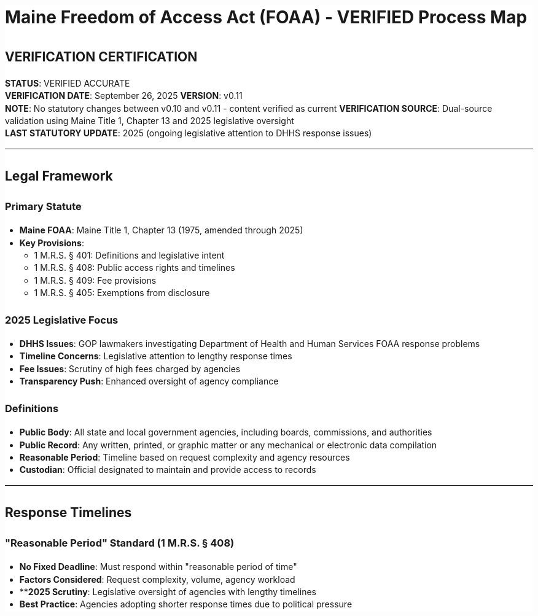 # Maine Freedom of Access Act (FOAA) - VERIFIED Process Map

## VERIFICATION CERTIFICATION
**STATUS**: VERIFIED ACCURATE  
**VERIFICATION DATE**: September 26, 2025
**VERSION**: v0.11  
**NOTE**: No statutory changes between v0.10 and v0.11 - content verified as current
**VERIFICATION SOURCE**: Dual-source validation using Maine Title 1, Chapter 13 and 2025 legislative oversight  
**LAST STATUTORY UPDATE**: 2025 (ongoing legislative attention to DHHS response issues)

---

## Legal Framework

### Primary Statute
- **Maine FOAA**: Maine Title 1, Chapter 13 (1975, amended through 2025)
- **Key Provisions**:
  - 1 M.R.S. § 401: Definitions and legislative intent
  - 1 M.R.S. § 408: Public access rights and timelines
  - 1 M.R.S. § 409: Fee provisions
  - 1 M.R.S. § 405: Exemptions from disclosure

### **2025 Legislative Focus**
- **DHHS Issues**: GOP lawmakers investigating Department of Health and Human Services FOAA response problems
- **Timeline Concerns**: Legislative attention to lengthy response times
- **Fee Issues**: Scrutiny of high fees charged by agencies
- **Transparency Push**: Enhanced oversight of agency compliance

### Definitions
- **Public Body**: All state and local government agencies, including boards, commissions, and authorities
- **Public Record**: Any written, printed, or graphic matter or any mechanical or electronic data compilation
- **Reasonable Period**: Timeline based on request complexity and agency resources
- **Custodian**: Official designated to maintain and provide access to records

---

## Response Timelines

### **"Reasonable Period" Standard (1 M.R.S. § 408)**
- **No Fixed Deadline**: Must respond within "reasonable period of time"
- **Factors Considered**: Request complexity, volume, agency workload
- ****2025 Scrutiny**: Legislative oversight of agencies with lengthy timelines
- **Best Practice**: Agencies adopting shorter response times due to political pressure
